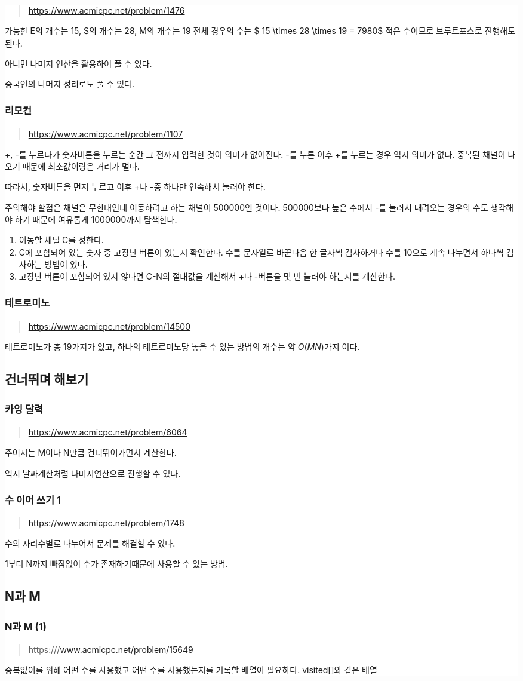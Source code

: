 > https://www.acmicpc.net/problem/1476

가능한 E의 개수는 15, S의 개수는 28, M의 개수는 19
전체 경우의 수는 $ 15 \times 28 \times 19 = 7980$ 적은 수이므로 브루트포스로 진행해도 된다.

아니면 나머지 연산을 활용하여 풀 수 있다.

중국인의 나머지 정리로도 풀 수 있다.

### 리모컨

> https://www.acmicpc.net/problem/1107

+, -를 누르다가 숫자버튼을 누르는 순간 그 전까지 입력한 것이 의미가 없어진다.
-를 누른 이후 +를 누르는 경우 역시 의미가 없다. 중복된 채널이 나오기 때문에 최소값이랑은 거리가 멀다.

따라서, 숫자버튼을 먼저 누르고 이후 +나 -중 하나만 연속해서 눌러야 한다.

주의해야 할점은 채널은 무한대인데 이동하려고 하는 채널이 500000인 것이다.
500000보다 높은 수에서 -를 눌러서 내려오는 경우의 수도 생각해야 하기 때문에 여유롭게 1000000까지 탐색한다.

1. 이동할 채널 C를 정한다.
2. C에 포함되어 있는 숫자 중 고장난 버튼이 있는지 확인한다.
   수를 문자열로 바꾼다음 한 글자씩 검사하거나 수를 10으로 계속 나누면서 하나씩 검사하는 방법이 있다.
3. 고장난 버튼이 포함되어 있지 않다면 C-N의 절대값을 계산해서 +나 -버튼을 몇 번 눌러야 하는지를 계산한다.

### 테트로미노

> https://www.acmicpc.net/problem/14500

테트로미노가 총 19가지가 있고, 하나의 테트로미노당 놓을 수 있는 방법의 개수는 약 $O(MN)$가지 이다. 

## 건너뛰며 해보기

### 카잉 달력

> https://www.acmicpc.net/problem/6064

주어지는 M이나 N만큼 건너뛰어가면서 계산한다.

역시 날짜계산처럼 나머지연산으로 진행할 수 있다.

### 수 이어 쓰기 1

> https://www.acmicpc.net/problem/1748

수의 자리수별로 나누어서 문제를 해결할 수 있다.

1부터 N까지 빠짐없이 수가 존재하기때문에 사용할 수 있는 방법.

## N과 M

### N과 M (1)

> https:///www.acmicpc.net/problem/15649

중복없이를 위해 어떤 수를 사용했고 어떤 수를 사용했는지를 기록할 배열이 필요하다. visited[]와 같은 배열
